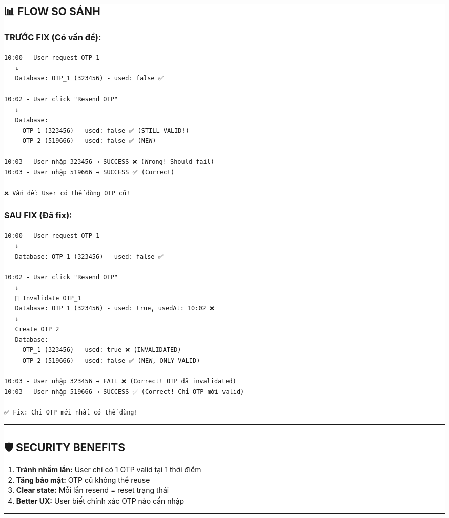 
## 📊 FLOW SO SÁNH

### **TRƯỚC FIX (Có vấn đề):**

```
10:00 - User request OTP_1
   ↓
   Database: OTP_1 (323456) - used: false ✅

10:02 - User click "Resend OTP"
   ↓
   Database: 
   - OTP_1 (323456) - used: false ✅ (STILL VALID!)
   - OTP_2 (519666) - used: false ✅ (NEW)

10:03 - User nhập 323456 → SUCCESS ❌ (Wrong! Should fail)
10:03 - User nhập 519666 → SUCCESS ✅ (Correct)

❌ Vấn đề: User có thể dùng OTP cũ!
```

### **SAU FIX (Đã fix):**

```
10:00 - User request OTP_1
   ↓
   Database: OTP_1 (323456) - used: false ✅

10:02 - User click "Resend OTP"
   ↓
   🔐 Invalidate OTP_1
   Database: OTP_1 (323456) - used: true, usedAt: 10:02 ❌
   ↓
   Create OTP_2
   Database: 
   - OTP_1 (323456) - used: true ❌ (INVALIDATED)
   - OTP_2 (519666) - used: false ✅ (NEW, ONLY VALID)

10:03 - User nhập 323456 → FAIL ❌ (Correct! OTP đã invalidated)
10:03 - User nhập 519666 → SUCCESS ✅ (Correct! Chỉ OTP mới valid)

✅ Fix: Chỉ OTP mới nhất có thể dùng!
```

---

## 🛡️ SECURITY BENEFITS

1. **Tránh nhầm lẫn:** User chỉ có 1 OTP valid tại 1 thời điểm
2. **Tăng bảo mật:** OTP cũ không thể reuse
3. **Clear state:** Mỗi lần resend = reset trạng thái
4. **Better UX:** User biết chính xác OTP nào cần nhập

---